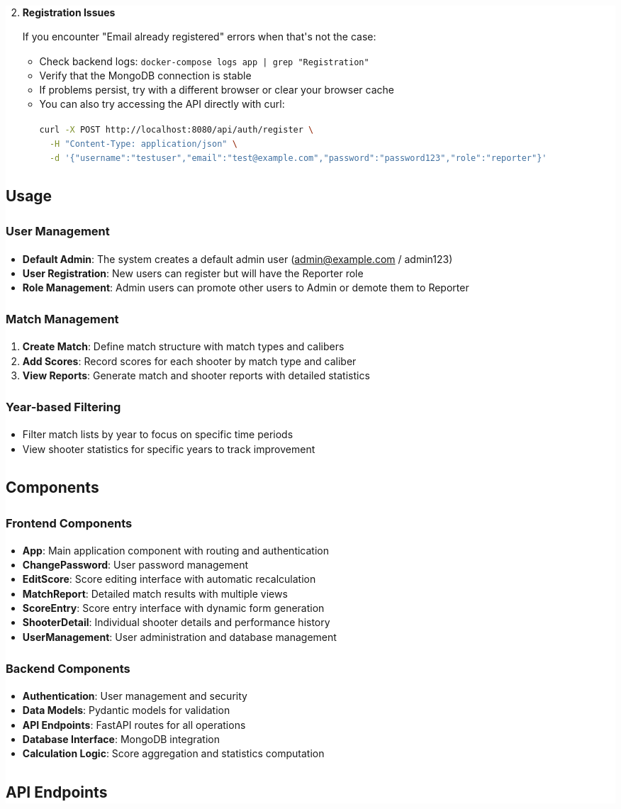 2. **Registration Issues**

   If you encounter "Email already registered" errors when that's not the case:
   
   - Check backend logs: `docker-compose logs app | grep "Registration"`
   - Verify that the MongoDB connection is stable
   - If problems persist, try with a different browser or clear your browser cache
   - You can also try accessing the API directly with curl:
     ```bash
     curl -X POST http://localhost:8080/api/auth/register \
       -H "Content-Type: application/json" \
       -d '{"username":"testuser","email":"test@example.com","password":"password123","role":"reporter"}'
     ```

## Usage

### User Management
- **Default Admin**: The system creates a default admin user (admin@example.com / admin123)
- **User Registration**: New users can register but will have the Reporter role
- **Role Management**: Admin users can promote other users to Admin or demote them to Reporter

### Match Management
1. **Create Match**: Define match structure with match types and calibers
2. **Add Scores**: Record scores for each shooter by match type and caliber
3. **View Reports**: Generate match and shooter reports with detailed statistics

### Year-based Filtering
- Filter match lists by year to focus on specific time periods
- View shooter statistics for specific years to track improvement

## Components

### Frontend Components
- **App**: Main application component with routing and authentication
- **ChangePassword**: User password management
- **EditScore**: Score editing interface with automatic recalculation
- **MatchReport**: Detailed match results with multiple views
- **ScoreEntry**: Score entry interface with dynamic form generation
- **ShooterDetail**: Individual shooter details and performance history
- **UserManagement**: User administration and database management

### Backend Components
- **Authentication**: User management and security
- **Data Models**: Pydantic models for validation
- **API Endpoints**: FastAPI routes for all operations
- **Database Interface**: MongoDB integration
- **Calculation Logic**: Score aggregation and statistics computation

## API Endpoints
